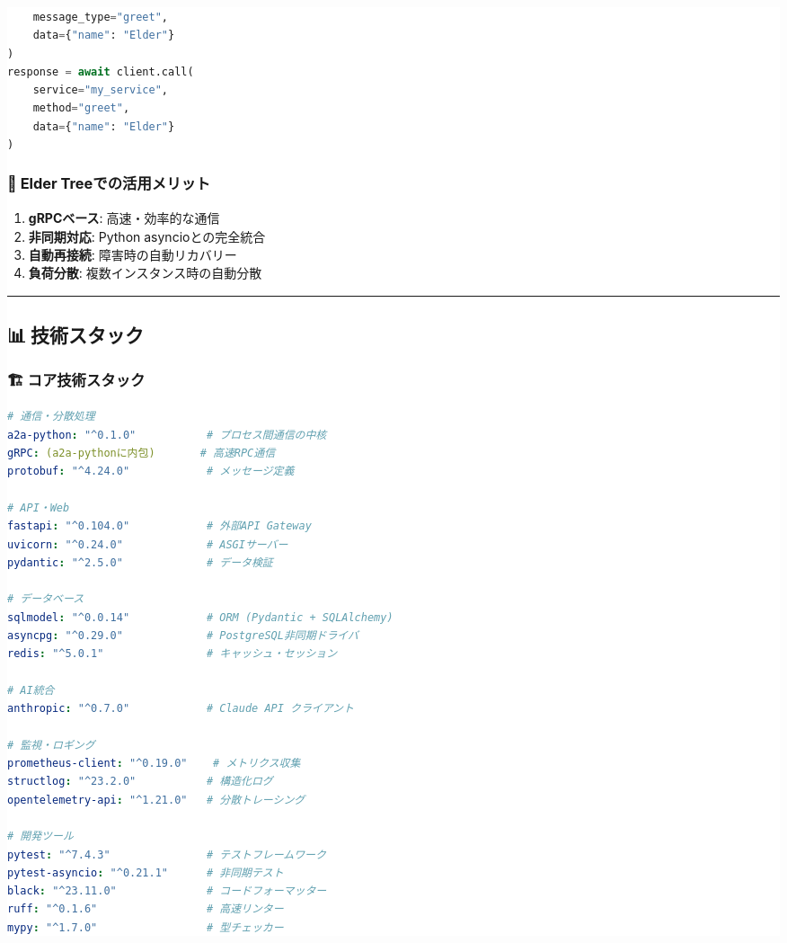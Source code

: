 ```python
    message_type="greet",
    data={"name": "Elder"}
)
response = await client.call(
    service="my_service",
    method="greet", 
    data={"name": "Elder"}
)
```

### 🎯 **Elder Treeでの活用メリット**
1. **gRPCベース**: 高速・効率的な通信
2. **非同期対応**: Python asyncioとの完全統合
3. **自動再接続**: 障害時の自動リカバリー
4. **負荷分散**: 複数インスタンス時の自動分散

---

## 📊 **技術スタック**

### 🏗️ **コア技術スタック**

```yaml
# 通信・分散処理
a2a-python: "^0.1.0"           # プロセス間通信の中核
gRPC: (a2a-pythonに内包)       # 高速RPC通信
protobuf: "^4.24.0"            # メッセージ定義

# API・Web
fastapi: "^0.104.0"            # 外部API Gateway
uvicorn: "^0.24.0"             # ASGIサーバー
pydantic: "^2.5.0"             # データ検証

# データベース
sqlmodel: "^0.0.14"            # ORM (Pydantic + SQLAlchemy)
asyncpg: "^0.29.0"             # PostgreSQL非同期ドライバ
redis: "^5.0.1"                # キャッシュ・セッション

# AI統合
anthropic: "^0.7.0"            # Claude API クライアント

# 監視・ロギング
prometheus-client: "^0.19.0"    # メトリクス収集
structlog: "^23.2.0"           # 構造化ログ
opentelemetry-api: "^1.21.0"   # 分散トレーシング

# 開発ツール
pytest: "^7.4.3"               # テストフレームワーク
pytest-asyncio: "^0.21.1"      # 非同期テスト
black: "^23.11.0"              # コードフォーマッター
ruff: "^0.1.6"                 # 高速リンター
mypy: "^1.7.0"                 # 型チェッカー
```
